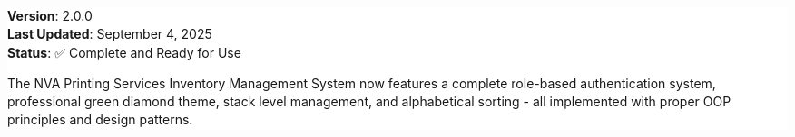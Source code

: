 
**Version**: 2.0.0  
**Last Updated**: September 4, 2025  
**Status**: ✅ Complete and Ready for Use

The NVA Printing Services Inventory Management System now features a complete role-based authentication system, professional green diamond theme, stack level management, and alphabetical sorting - all implemented with proper OOP principles and design patterns.
